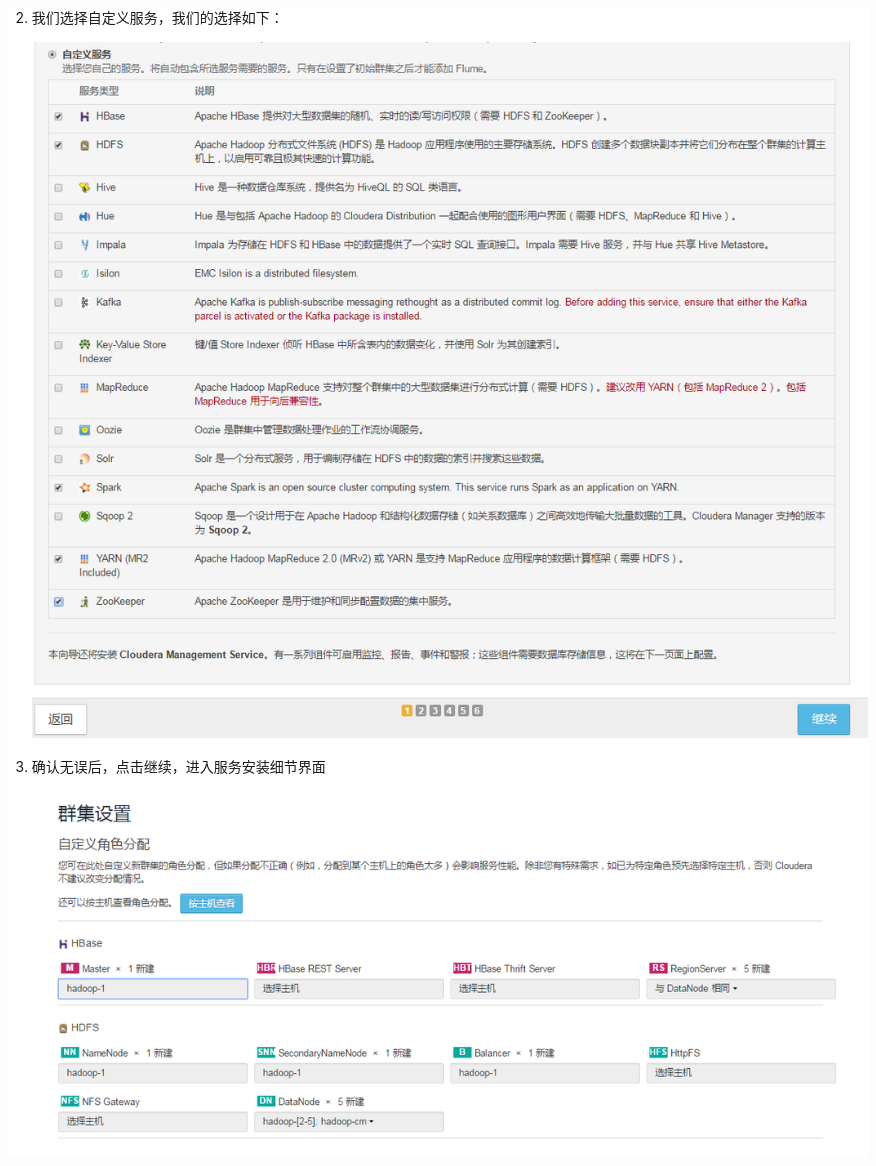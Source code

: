 2. 我们选择自定义服务，我们的选择如下：

   ![](img\CDH\cdh选择.png)

3. 确认无误后，点击继续，进入服务安装细节界面

   ![](img\CDH\服务安装细节.png)
